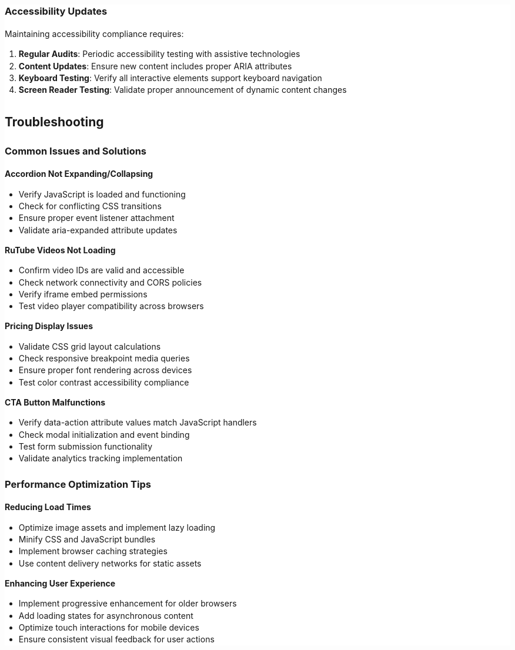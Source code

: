 ### Accessibility Updates

Maintaining accessibility compliance requires:

1. **Regular Audits**: Periodic accessibility testing with assistive technologies
2. **Content Updates**: Ensure new content includes proper ARIA attributes
3. **Keyboard Testing**: Verify all interactive elements support keyboard navigation
4. **Screen Reader Testing**: Validate proper announcement of dynamic content changes

## Troubleshooting

### Common Issues and Solutions

**Accordion Not Expanding/Collapsing**
- Verify JavaScript is loaded and functioning
- Check for conflicting CSS transitions
- Ensure proper event listener attachment
- Validate aria-expanded attribute updates

**RuTube Videos Not Loading**
- Confirm video IDs are valid and accessible
- Check network connectivity and CORS policies
- Verify iframe embed permissions
- Test video player compatibility across browsers

**Pricing Display Issues**
- Validate CSS grid layout calculations
- Check responsive breakpoint media queries
- Ensure proper font rendering across devices
- Test color contrast accessibility compliance

**CTA Button Malfunctions**
- Verify data-action attribute values match JavaScript handlers
- Check modal initialization and event binding
- Test form submission functionality
- Validate analytics tracking implementation

### Performance Optimization Tips

**Reducing Load Times**
- Optimize image assets and implement lazy loading
- Minify CSS and JavaScript bundles
- Implement browser caching strategies
- Use content delivery networks for static assets

**Enhancing User Experience**
- Implement progressive enhancement for older browsers
- Add loading states for asynchronous content
- Optimize touch interactions for mobile devices
- Ensure consistent visual feedback for user actions